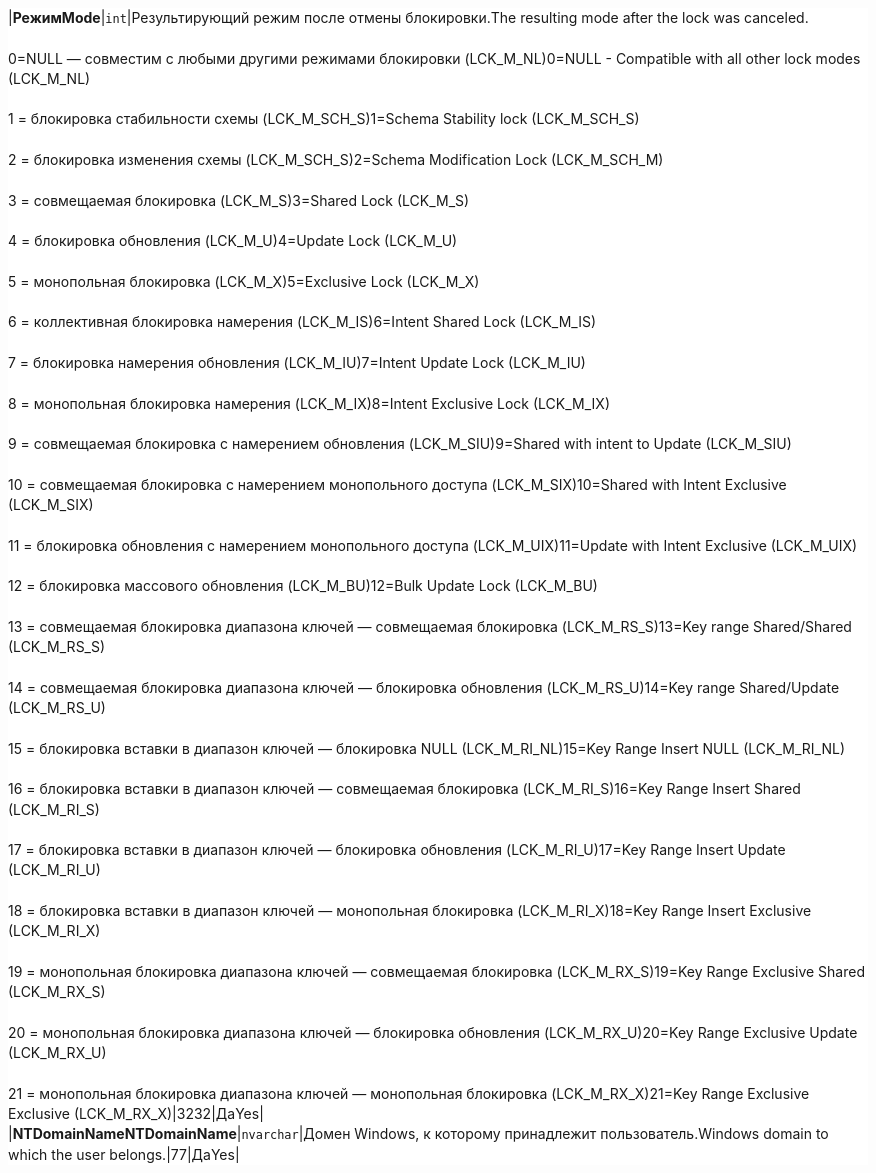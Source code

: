 |<span data-ttu-id="c29ce-178">**Режим**</span><span class="sxs-lookup"><span data-stu-id="c29ce-178">**Mode**</span></span>|`int`|<span data-ttu-id="c29ce-179">Результирующий режим после отмены блокировки.</span><span class="sxs-lookup"><span data-stu-id="c29ce-179">The resulting mode after the lock was canceled.</span></span><br /><br /> <span data-ttu-id="c29ce-180">0=NULL — совместим с любыми другими режимами блокировки (LCK_M_NL)</span><span class="sxs-lookup"><span data-stu-id="c29ce-180">0=NULL - Compatible with all other lock modes (LCK_M_NL)</span></span><br /><br /> <span data-ttu-id="c29ce-181">1 = блокировка стабильности схемы (LCK_M_SCH_S)</span><span class="sxs-lookup"><span data-stu-id="c29ce-181">1=Schema Stability lock (LCK_M_SCH_S)</span></span><br /><br /> <span data-ttu-id="c29ce-182">2 = блокировка изменения схемы (LCK_M_SCH_S)</span><span class="sxs-lookup"><span data-stu-id="c29ce-182">2=Schema Modification Lock (LCK_M_SCH_M)</span></span><br /><br /> <span data-ttu-id="c29ce-183">3 = совмещаемая блокировка (LCK_M_S)</span><span class="sxs-lookup"><span data-stu-id="c29ce-183">3=Shared Lock (LCK_M_S)</span></span><br /><br /> <span data-ttu-id="c29ce-184">4 = блокировка обновления (LCK_M_U)</span><span class="sxs-lookup"><span data-stu-id="c29ce-184">4=Update Lock (LCK_M_U)</span></span><br /><br /> <span data-ttu-id="c29ce-185">5 = монопольная блокировка (LCK_M_X)</span><span class="sxs-lookup"><span data-stu-id="c29ce-185">5=Exclusive Lock (LCK_M_X)</span></span><br /><br /> <span data-ttu-id="c29ce-186">6 = коллективная блокировка намерения (LCK_M_IS)</span><span class="sxs-lookup"><span data-stu-id="c29ce-186">6=Intent Shared Lock (LCK_M_IS)</span></span><br /><br /> <span data-ttu-id="c29ce-187">7 = блокировка намерения обновления (LCK_M_IU)</span><span class="sxs-lookup"><span data-stu-id="c29ce-187">7=Intent Update Lock (LCK_M_IU)</span></span><br /><br /> <span data-ttu-id="c29ce-188">8 = монопольная блокировка намерения (LCK_M_IX)</span><span class="sxs-lookup"><span data-stu-id="c29ce-188">8=Intent Exclusive Lock (LCK_M_IX)</span></span><br /><br /> <span data-ttu-id="c29ce-189">9 = совмещаемая блокировка с намерением обновления (LCK_M_SIU)</span><span class="sxs-lookup"><span data-stu-id="c29ce-189">9=Shared with intent to Update (LCK_M_SIU)</span></span><br /><br /> <span data-ttu-id="c29ce-190">10 = совмещаемая блокировка с намерением монопольного доступа (LCK_M_SIX)</span><span class="sxs-lookup"><span data-stu-id="c29ce-190">10=Shared with Intent Exclusive (LCK_M_SIX)</span></span><br /><br /> <span data-ttu-id="c29ce-191">11 = блокировка обновления с намерением монопольного доступа (LCK_M_UIX)</span><span class="sxs-lookup"><span data-stu-id="c29ce-191">11=Update with Intent Exclusive (LCK_M_UIX)</span></span><br /><br /> <span data-ttu-id="c29ce-192">12 = блокировка массового обновления (LCK_M_BU)</span><span class="sxs-lookup"><span data-stu-id="c29ce-192">12=Bulk Update Lock (LCK_M_BU)</span></span><br /><br /> <span data-ttu-id="c29ce-193">13 = совмещаемая блокировка диапазона ключей — совмещаемая блокировка (LCK_M_RS_S)</span><span class="sxs-lookup"><span data-stu-id="c29ce-193">13=Key range Shared/Shared (LCK_M_RS_S)</span></span><br /><br /> <span data-ttu-id="c29ce-194">14 = совмещаемая блокировка диапазона ключей — блокировка обновления (LCK_M_RS_U)</span><span class="sxs-lookup"><span data-stu-id="c29ce-194">14=Key range Shared/Update (LCK_M_RS_U)</span></span><br /><br /> <span data-ttu-id="c29ce-195">15 = блокировка вставки в диапазон ключей — блокировка NULL (LCK_M_RI_NL)</span><span class="sxs-lookup"><span data-stu-id="c29ce-195">15=Key Range Insert NULL (LCK_M_RI_NL)</span></span><br /><br /> <span data-ttu-id="c29ce-196">16 = блокировка вставки в диапазон ключей — совмещаемая блокировка (LCK_M_RI_S)</span><span class="sxs-lookup"><span data-stu-id="c29ce-196">16=Key Range Insert Shared (LCK_M_RI_S)</span></span><br /><br /> <span data-ttu-id="c29ce-197">17 = блокировка вставки в диапазон ключей — блокировка обновления (LCK_M_RI_U)</span><span class="sxs-lookup"><span data-stu-id="c29ce-197">17=Key Range Insert Update (LCK_M_RI_U)</span></span><br /><br /> <span data-ttu-id="c29ce-198">18 = блокировка вставки в диапазон ключей — монопольная блокировка (LCK_M_RI_X)</span><span class="sxs-lookup"><span data-stu-id="c29ce-198">18=Key Range Insert Exclusive (LCK_M_RI_X)</span></span><br /><br /> <span data-ttu-id="c29ce-199">19 = монопольная блокировка диапазона ключей — совмещаемая блокировка (LCK_M_RX_S)</span><span class="sxs-lookup"><span data-stu-id="c29ce-199">19=Key Range Exclusive Shared (LCK_M_RX_S)</span></span><br /><br /> <span data-ttu-id="c29ce-200">20 = монопольная блокировка диапазона ключей — блокировка обновления (LCK_M_RX_U)</span><span class="sxs-lookup"><span data-stu-id="c29ce-200">20=Key Range Exclusive Update (LCK_M_RX_U)</span></span><br /><br /> <span data-ttu-id="c29ce-201">21 = монопольная блокировка диапазона ключей — монопольная блокировка (LCK_M_RX_X)</span><span class="sxs-lookup"><span data-stu-id="c29ce-201">21=Key Range Exclusive Exclusive (LCK_M_RX_X)</span></span>|<span data-ttu-id="c29ce-202">32</span><span class="sxs-lookup"><span data-stu-id="c29ce-202">32</span></span>|<span data-ttu-id="c29ce-203">Да</span><span class="sxs-lookup"><span data-stu-id="c29ce-203">Yes</span></span>|  
|<span data-ttu-id="c29ce-204">**NTDomainName**</span><span class="sxs-lookup"><span data-stu-id="c29ce-204">**NTDomainName**</span></span>|`nvarchar`|<span data-ttu-id="c29ce-205">Домен Windows, к которому принадлежит пользователь.</span><span class="sxs-lookup"><span data-stu-id="c29ce-205">Windows domain to which the user belongs.</span></span>|<span data-ttu-id="c29ce-206">7</span><span class="sxs-lookup"><span data-stu-id="c29ce-206">7</span></span>|<span data-ttu-id="c29ce-207">Да</span><span class="sxs-lookup"><span data-stu-id="c29ce-207">Yes</span></span>|  